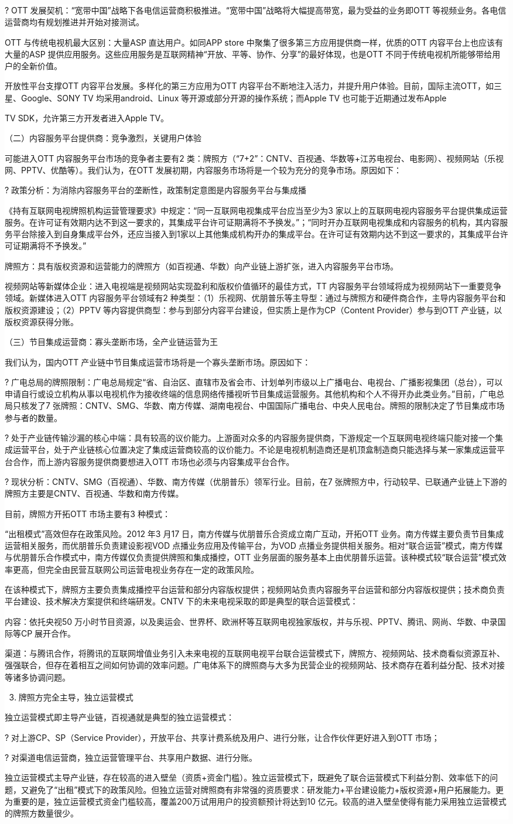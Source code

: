 ? OTT 发展契机：“宽带中国”战略下各电信运营商积极推进。“宽带中国”战略将大幅提高带宽，最为受益的业务即OTT 等视频业务。各电信运营商均有规划推进并开始对接测试。

OTT 与传统电视机最大区别：大量ASP 直达用户。如同APP store 中聚集了很多第三方应用提供商一样，优质的OTT 内容平台上也应该有大量的ASP 提供应用服务。这些应用服务是互联网精神“开放、平等、协作、分享”的最好体现，也是OTT 不同于传统电视机所能够带给用户的全新价值。

开放性平台支撑OTT 内容平台发展。多样化的第三方应用为OTT 内容平台不断地注入活力，并提升用户体验。目前，国际主流OTT，如三星、Google、SONY TV 均采用android、Linux 等开源或部分开源的操作系统；而Apple TV 也可能于近期通过发布Apple

TV SDK，允许第三方开发者进入Apple TV。

（二）内容服务平台提供商：竞争激烈，关键用户体验

可能进入OTT 内容服务平台市场的竞争者主要有2 类：牌照方（“7+2”：CNTV、百视通、华数等+江苏电视台、电影网）、视频网站（乐视网、PPTV、优酷等）。我们认为，在OTT 发展初期，内容服务市场将是一个较为充分的竞争市场。原因如下：

? 政策分析：为消除内容服务平台的垄断性，政策制定意图是内容服务平台与集成播

《持有互联网电视牌照机构运营管理要求》中规定：“同一互联网电视集成平台应当至少为3 家以上的互联网电视内容服务平台提供集成运营服务。在许可证有效期内达不到这一要求的，其集成平台许可证期满将不予换发。”；“同时开办互联网电视集成和内容服务的机构，其内容服务平台除接入到自身集成平台外，还应当接入到1家以上其他集成机构开办的集成平台。在许可证有效期内达不到这一要求的，其集成平台许可证期满将不予换发。”

牌照方：具有版权资源和运营能力的牌照方（如百视通、华数）向产业链上游扩张，进入内容服务平台市场。

视频网站等新媒体企业：进入电视端是视频网站实现盈利和版权价值循环的最佳方式，TT 内容服务平台领域将成为视频网站下一重要竞争领域。新媒体进入OTT 内容服务平台领域有2 种类型：（1）乐视网、优朋普乐等主导型：通过与牌照方和硬件商合作，主导内容服务平台和版权资源建设；（2）PPTV 等内容提供商型：参与到部分内容平台建设，但实质上是作为CP（Content Provider）参与到OTT 产业链，以版权资源获得分账。

（三）节目集成运营商：寡头垄断市场，全产业链运营为王

我们认为，国内OTT 产业链中节目集成运营市场将是一个寡头垄断市场。原因如下：

? 广电总局的牌照限制：广电总局规定“省、自治区、直辖市及省会市、计划单列市级以上广播电台、电视台、广播影视集团（总台），可以申请自行或设立机构从事以电视机作为接收终端的信息网络传播视听节目集成运营服务。其他机构和个人不得开办此类业务。”目前，广电总局只核发了7 张牌照：CNTV、SMG、华数、南方传媒、湖南电视台、中国国际广播电台、中央人民电台。牌照的限制决定了节目集成市场参与者的数量。

? 处于产业链传输沙漏的核心中端：具有较高的议价能力。上游面对众多的内容服务提供商，下游规定一个互联网电视终端只能对接一个集成运营平台，处于产业链核心位置决定了集成运营商较高的议价能力。不论是电视机制造商还是机顶盒制造商只能选择与某一家集成运营平台合作，而上游内容服务提供商要想进入OTT 市场也必须与内容集成平台合作。

? 现状分析：CNTV、SMG（百视通）、华数、南方传媒（优朋普乐）领军行业。目前，在7 张牌照方中，行动较早、已联通产业链上下游的牌照方主要是CNTV、百视通、华数和南方传媒。

目前，牌照方开拓OTT 市场主要有3 种模式：

“出租模式”高效但存在政策风险。2012 年3 月17 日，南方传媒与优朋普乐合资成立南广互动，开拓OTT 业务。南方传媒主要负责节目集成运营相关服务，而优朋普乐负责建设影视VOD 点播业务应用及传输平台，为VOD 点播业务提供相关服务。相对“联合运营”模式，南方传媒与优朋普乐合作模式中，南方传媒仅负责提供牌照和集成播控，OTT 业务层面的服务基本上由优朋普乐运营。该种模式较“联合运营”模式效率更高，但完全由民营互联网公司运营电视业务存在一定的政策风险。

在该种模式下，牌照方主要负责集成播控平台运营和部分内容版权提供；视频网站负责内容服务平台运营和部分内容版权提供；技术商负责平台建设、技术解决方案提供和终端研发。CNTV 下的未来电视采取的即是典型的联合运营模式：

内容：依托央视50 万小时节目资源，以及奥运会、世界杯、欧洲杯等互联网电视独家版权，并与乐视、PPTV、腾讯、网尚、华数、中录国际等CP 展开合作。

渠道：与腾讯合作，将腾讯的互联网增值业务引入未来电视的互联网电视平台联合运营模式下，牌照方、视频网站、技术商看似资源互补、强强联合，但存在着相互之间如何协调的效率问题。广电体系下的牌照商与大多为民营企业的视频网站、技术商存在着利益分配、技术对接等诸多协调问题。

3. 牌照方完全主导，独立运营模式

独立运营模式即主导产业链，百视通就是典型的独立运营模式：

? 对上游CP、SP（Service Provider），开放平台、共享计费系统及用户、进行分账，让合作伙伴更好进入到OTT 市场；

? 对渠道电信运营商，独立运营管理平台、共享用户数据、进行分账。

独立运营模式主导产业链，存在较高的进入壁垒（资质+资金门槛）。独立运营模式下，既避免了联合运营模式下利益分割、效率低下的问题，又避免了“出租”模式下的政策风险。但独立运营对牌照商有非常强的资质要求：研发能力+平台建设能力+版权资源+用户拓展能力。更为重要的是，独立运营模式资金门槛较高，覆盖200万试用用户的投资额预计将达到10 亿元。较高的进入壁垒使得有能力采用独立运营模式的牌照方数量很少。

